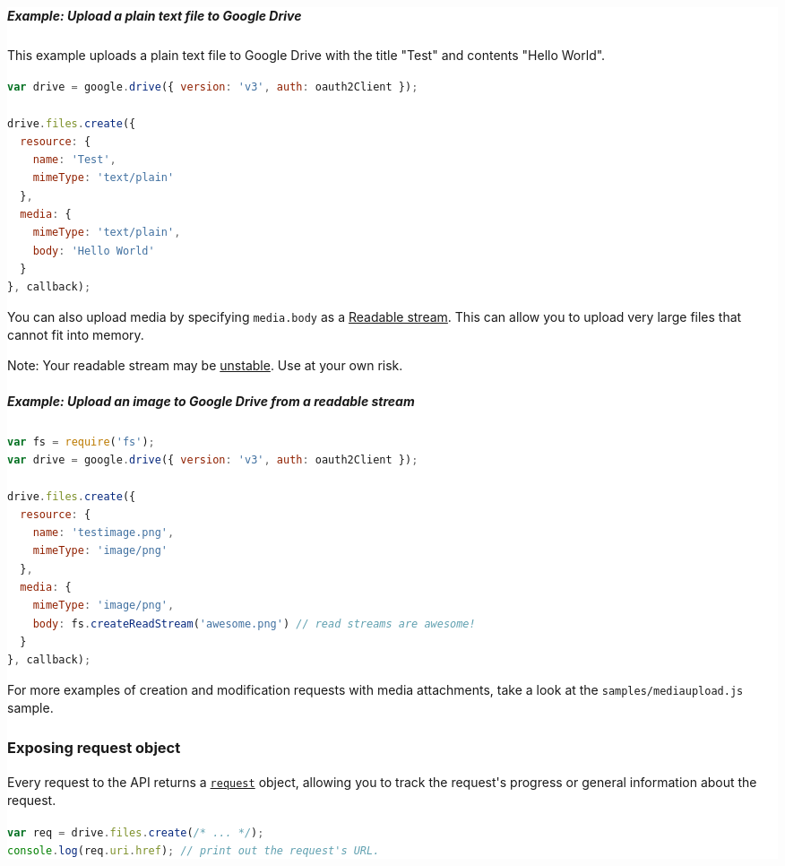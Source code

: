 ##### Example: Upload a plain text file to Google Drive

This example uploads a plain text file to Google Drive with the title "Test" and
contents "Hello World".

``` js
var drive = google.drive({ version: 'v3', auth: oauth2Client });

drive.files.create({
  resource: {
    name: 'Test',
    mimeType: 'text/plain'
  },
  media: {
    mimeType: 'text/plain',
    body: 'Hello World'
  }
}, callback);
```

You can also upload media by specifying `media.body` as a [Readable stream][stream].
This can allow you to upload very large files that cannot fit into memory.

Note: Your readable stream may be [unstable][stability]. Use at your own risk.

##### Example: Upload an image to Google Drive from a readable stream

```js
var fs = require('fs');
var drive = google.drive({ version: 'v3', auth: oauth2Client });

drive.files.create({
  resource: {
    name: 'testimage.png',
    mimeType: 'image/png'
  },
  media: {
    mimeType: 'image/png',
    body: fs.createReadStream('awesome.png') // read streams are awesome!
  }
}, callback);
```

For more examples of creation and modification requests with media attachments,
take a look at the `samples/mediaupload.js` sample.

### Exposing request object

Every request to the API returns a [`request`][request] object, allowing you to track
the request's progress or general information about the request.

```js
var req = drive.files.create(/* ... */);
console.log(req.uri.href); // print out the request's URL.
```


[npmimg]: https://img.shields.io/npm/v/googleapis.svg
[npm]: https://www.npmjs.org/package/googleapis
[travisimg]: https://api.travis-ci.org/google/google-api-nodejs-client.svg
[supported-list]: https://developers.google.com/apis-explorer/
[bugs]: https://github.com/google/google-api-nodejs-client/issues
[node]: http://nodejs.org/
[travis]: https://travis-ci.org/google/google-api-nodejs-client
[stackoverflow]: http://stackoverflow.com/questions/tagged/google-api-nodejs-client
[apiexplorer]: https://developers.google.com/apis-explorer
[urlshort]: https://developers.google.com/url-shortener/
[usingkeys]: https://support.google.com/cloud/answer/6158862?hl=en
[contributing]: https://github.com/google/google-api-nodejs-client/blob/master/.github/CONTRIBUTING.md
[copying]: https://github.com/google/google-api-nodejs-client/tree/master/COPYING
[authdocs]: https://developers.google.com/identity/protocols/OpenIDConnect
[request]: https://github.com/request/request
[requestopts]: https://github.com/request/request#requestoptions-callback
[stream]: http://nodejs.org/api/stream.html#stream_class_stream_readable
[migrating]: https://github.com/google/google-api-nodejs-client/tree/master/MIGRATING.md
[stability]: http://nodejs.org/api/stream.html#stream_stream
[overflowimg]: https://googledrive.com/host/0ByfSjdPVs9MZbkhjeUhMYzRTeEE/stackoveflow-tag.png
[devconsole]: https://console.developer.google.com
[oauth]: https://developers.google.com/identity/protocols/OAuth2
[oauthexample]: https://github.com/google/google-api-nodejs-client/tree/master/samples/oauth2.js
[options]: https://github.com/google/google-api-nodejs-client/tree/master#options
[gcloud]: https://github.com/GoogleCloudPlatform/gcloud-node
[gcloudapis]: https://googlecloudplatform.github.io/gcloud-node/#/docs/gcloud
[cloudplatform]: https://cloud.google.com/docs/
[codecovimg]: https://codecov.io/github/google/google-api-nodejs-client/coverage.svg?branch=master
[codecov]: https://codecov.io/github/google/google-api-nodejs-client?branch=master
[downloadsimg]: https://img.shields.io/npm/dm/googleapis.svg
[downloads]: https://nodei.co/npm/googleapis/